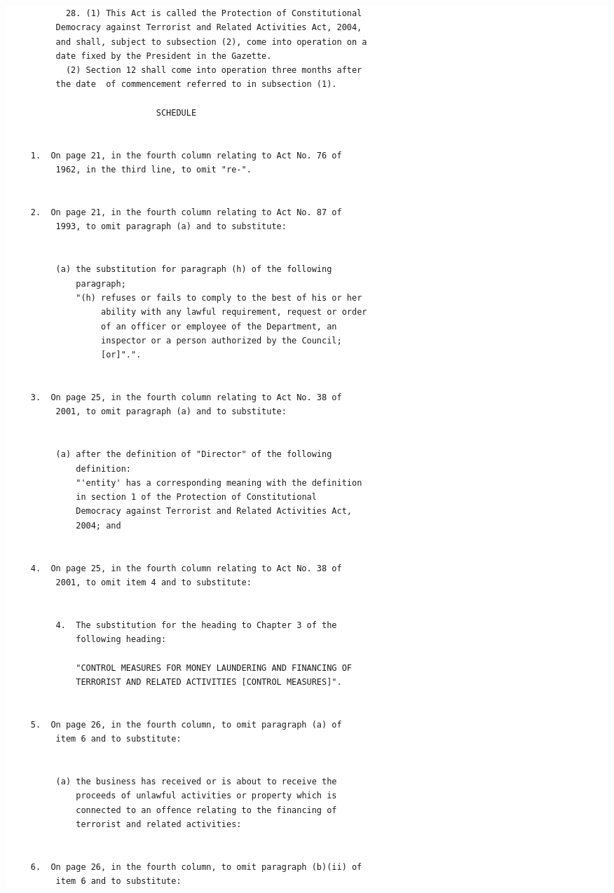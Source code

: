                 28. (1) This Act is called the Protection of Constitutional
              Democracy against Terrorist and Related Activities Act, 2004,
              and shall, subject to subsection (2), come into operation on a
              date fixed by the President in the Gazette.
                (2) Section 12 shall come into operation three months after
              the date  of commencement referred to in subsection (1).

                                  SCHEDULE


         1.  On page 21, in the fourth column relating to Act No. 76 of
              1962, in the third line, to omit "re-".


         2.  On page 21, in the fourth column relating to Act No. 87 of
              1993, to omit paragraph (a) and to substitute:


              (a) the substitution for paragraph (h) of the following
                  paragraph;
                  "(h) refuses or fails to comply to the best of his or her
                       ability with any lawful requirement, request or order
                       of an officer or employee of the Department, an
                       inspector or a person authorized by the Council;
                       [or]".".


         3.  On page 25, in the fourth column relating to Act No. 38 of
              2001, to omit paragraph (a) and to substitute:


              (a) after the definition of "Director" of the following
                  definition:
                  "'entity' has a corresponding meaning with the definition
                  in section 1 of the Protection of Constitutional
                  Democracy against Terrorist and Related Activities Act,
                  2004; and


         4.  On page 25, in the fourth column relating to Act No. 38 of
              2001, to omit item 4 and to substitute:


              4.  The substitution for the heading to Chapter 3 of the
                  following heading:

                  "CONTROL MEASURES FOR MONEY LAUNDERING AND FINANCING OF
                  TERRORIST AND RELATED ACTIVITIES [CONTROL MEASURES]".


         5.  On page 26, in the fourth column, to omit paragraph (a) of
              item 6 and to substitute:


              (a) the business has received or is about to receive the
                  proceeds of unlawful activities or property which is
                  connected to an offence relating to the financing of
                  terrorist and related activities:


         6.  On page 26, in the fourth column, to omit paragraph (b)(ii) of
              item 6 and to substitute:
